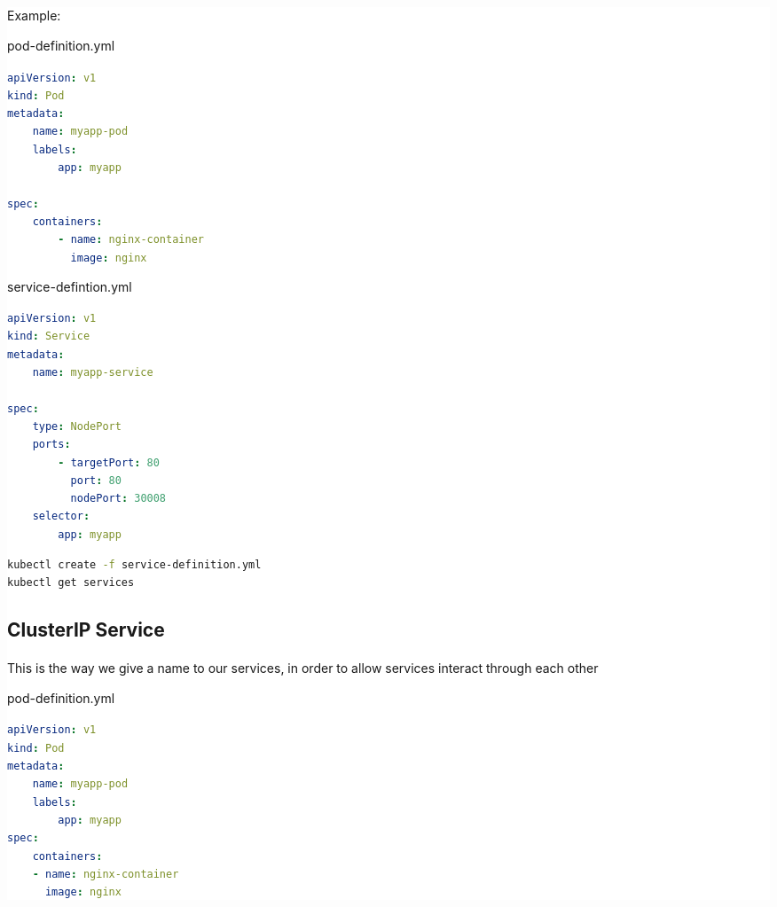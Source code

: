 Example:

pod-definition.yml

```yml
apiVersion: v1
kind: Pod
metadata:
    name: myapp-pod
    labels:
        app: myapp

spec:
    containers:
        - name: nginx-container
          image: nginx

```

service-defintion.yml

```yml
apiVersion: v1
kind: Service
metadata:
    name: myapp-service

spec:
    type: NodePort
    ports:
        - targetPort: 80
          port: 80
          nodePort: 30008
    selector:
        app: myapp
```

```sh
kubectl create -f service-definition.yml
kubectl get services
```

## ClusterIP Service

This is the way we give a name to our services, in order to allow services interact through each other

pod-definition.yml
```yml
apiVersion: v1
kind: Pod
metadata:
    name: myapp-pod
    labels:
        app: myapp
spec:
    containers:
    - name: nginx-container
      image: nginx
```
